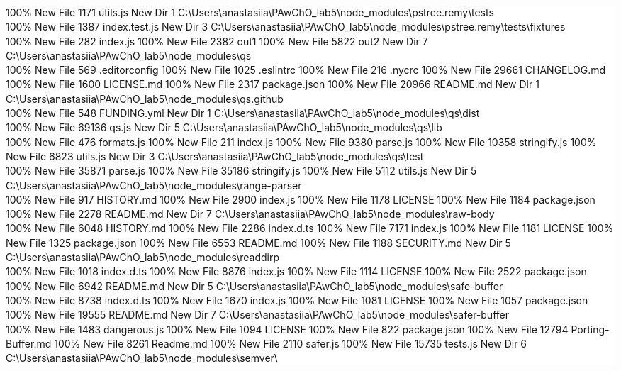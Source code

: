 100%        New File                1171        utils.js
          New Dir          1    C:\Users\anastasiia\PAwChO_lab5\node_modules\pstree.remy\tests\
100%        New File                1387        index.test.js
          New Dir          3    C:\Users\anastasiia\PAwChO_lab5\node_modules\pstree.remy\tests\fixtures\
100%        New File                 282        index.js
100%        New File                2382        out1
100%        New File                5822        out2
          New Dir          7    C:\Users\anastasiia\PAwChO_lab5\node_modules\qs\
100%        New File                 569        .editorconfig
100%        New File                1025        .eslintrc
100%        New File                 216        .nycrc
100%        New File               29661        CHANGELOG.md
100%        New File                1600        LICENSE.md
100%        New File                2317        package.json
100%        New File               20966        README.md
          New Dir          1    C:\Users\anastasiia\PAwChO_lab5\node_modules\qs\.github\
100%        New File                 548        FUNDING.yml
          New Dir          1    C:\Users\anastasiia\PAwChO_lab5\node_modules\qs\dist\
100%        New File               69136        qs.js
          New Dir          5    C:\Users\anastasiia\PAwChO_lab5\node_modules\qs\lib\
100%        New File                 476        formats.js
100%        New File                 211        index.js
100%        New File                9380        parse.js
100%        New File               10358        stringify.js
100%        New File                6823        utils.js
          New Dir          3    C:\Users\anastasiia\PAwChO_lab5\node_modules\qs\test\
100%        New File               35871        parse.js
100%        New File               35186        stringify.js
100%        New File                5112        utils.js
          New Dir          5    C:\Users\anastasiia\PAwChO_lab5\node_modules\range-parser\
100%        New File                 917        HISTORY.md
100%        New File                2900        index.js
100%        New File                1178        LICENSE
100%        New File                1184        package.json
100%        New File                2278        README.md
          New Dir          7    C:\Users\anastasiia\PAwChO_lab5\node_modules\raw-body\
100%        New File                6048        HISTORY.md
100%        New File                2286        index.d.ts
100%        New File                7171        index.js
100%        New File                1181        LICENSE
100%        New File                1325        package.json
100%        New File                6553        README.md
100%        New File                1188        SECURITY.md
          New Dir          5    C:\Users\anastasiia\PAwChO_lab5\node_modules\readdirp\
100%        New File                1018        index.d.ts
100%        New File                8876        index.js
100%        New File                1114        LICENSE
100%        New File                2522        package.json
100%        New File                6942        README.md
          New Dir          5    C:\Users\anastasiia\PAwChO_lab5\node_modules\safe-buffer\
100%        New File                8738        index.d.ts
100%        New File                1670        index.js
100%        New File                1081        LICENSE
100%        New File                1057        package.json
100%        New File               19555        README.md
          New Dir          7    C:\Users\anastasiia\PAwChO_lab5\node_modules\safer-buffer\
100%        New File                1483        dangerous.js
100%        New File                1094        LICENSE
100%        New File                 822        package.json
100%        New File               12794        Porting-Buffer.md
100%        New File                8261        Readme.md
100%        New File                2110        safer.js
100%        New File               15735        tests.js
          New Dir          6    C:\Users\anastasiia\PAwChO_lab5\node_modules\semver\